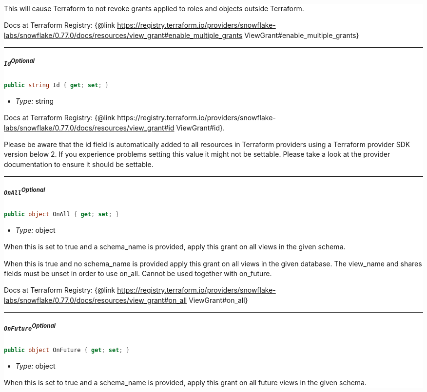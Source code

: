 This will cause Terraform to not revoke grants applied to roles and objects outside Terraform.

Docs at Terraform Registry: {@link https://registry.terraform.io/providers/snowflake-labs/snowflake/0.77.0/docs/resources/view_grant#enable_multiple_grants ViewGrant#enable_multiple_grants}

---

##### `Id`<sup>Optional</sup> <a name="Id" id="@cdktf/provider-snowflake.viewGrant.ViewGrantConfig.property.id"></a>

```csharp
public string Id { get; set; }
```

- *Type:* string

Docs at Terraform Registry: {@link https://registry.terraform.io/providers/snowflake-labs/snowflake/0.77.0/docs/resources/view_grant#id ViewGrant#id}.

Please be aware that the id field is automatically added to all resources in Terraform providers using a Terraform provider SDK version below 2.
If you experience problems setting this value it might not be settable. Please take a look at the provider documentation to ensure it should be settable.

---

##### `OnAll`<sup>Optional</sup> <a name="OnAll" id="@cdktf/provider-snowflake.viewGrant.ViewGrantConfig.property.onAll"></a>

```csharp
public object OnAll { get; set; }
```

- *Type:* object

When this is set to true and a schema_name is provided, apply this grant on all views in the given schema.

When this is true and no schema_name is provided apply this grant on all views in the given database. The view_name and shares fields must be unset in order to use on_all. Cannot be used together with on_future.

Docs at Terraform Registry: {@link https://registry.terraform.io/providers/snowflake-labs/snowflake/0.77.0/docs/resources/view_grant#on_all ViewGrant#on_all}

---

##### `OnFuture`<sup>Optional</sup> <a name="OnFuture" id="@cdktf/provider-snowflake.viewGrant.ViewGrantConfig.property.onFuture"></a>

```csharp
public object OnFuture { get; set; }
```

- *Type:* object

When this is set to true and a schema_name is provided, apply this grant on all future views in the given schema.
